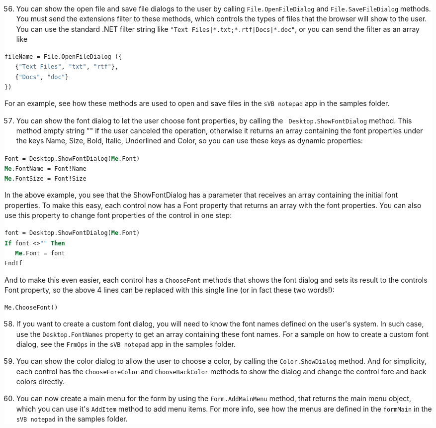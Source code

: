 56. You can show the open file and save file dialogs to the user by calling `File.OpenFileDialog` and `File.SaveFileDialog` methods. You must send the extensions filter to these methods, which controls the types of files that the browser will show to the user. You can use the standard .NET filter string like `"Text Files|*.txt;*.rtf|Docs|*.doc"`, or you can send the filter as an array like 
```vb
fileName = File.OpenFileDialog ({
   {"Text Files", "txt", "rtf"},
   {"Docs", "doc"}
})
```

For an example, see how these methods are used to open and save files in the `sVB notepad` app in the samples folder.

57. You can show the font dialog to let the user choose font properties, by calling the ` Desktop.ShowFontDialog` method. This method empty string "" if the user canceled the operation, otherwise it returns an array containing the font properties under the keys Name, Size, Bold, Italic, Underlined and Color, so you can use these keys as dynamic properties:
```vb
Font = Desktop.ShowFontDialog(Me.Font)
Me.FontName = Font!Name
Me.FontSize = Font!Size
```

In the above example, you see that the ShowFontDialog has a parameter that receives an array containing the initial font properties. To make this easy, each control now has a Font property that returns an array with the font properties. You can also use this property to change font properties of the control in one step:
```vb
font = Desktop.ShowFontDialog(Me.Font)
If font <>"" Then
   Me.Font = font
EndIf
```

And to make this even easier, each control has a `ChooseFont` methods that shows the font dialog and sets its result to the controls Font property, so the above 4 lines can be replaced with this single line (or in fact these two words!):
```
Me.ChooseFont()
```

58. If you want to create a custom font dialog, you will need to know the font names defined on the user's system. In such case, use the `Desktop.FontNames` property to get an array containing these font names.
For a sample on how to create a custom font dialog, see the `FrmOps` in the `sVB notepad` app in the samples folder.

59. You can show the color dialog to allow the user to choose a color, by calling the `Color.ShowDialog` method. And for simplicity, each control has the `ChooseForeColor` and `ChooseBackColor` methods to show the dialog and change the control fore and back colors directly.

60. You can now create a main menu for the form by using the `Form.AddMainMenu` method, that returns the main menu object, which you can use it's `AddItem` method to add menu items.
For more info, see how the menus are defined in the `formMain` in the `sVB notepad` in the samples folder.
